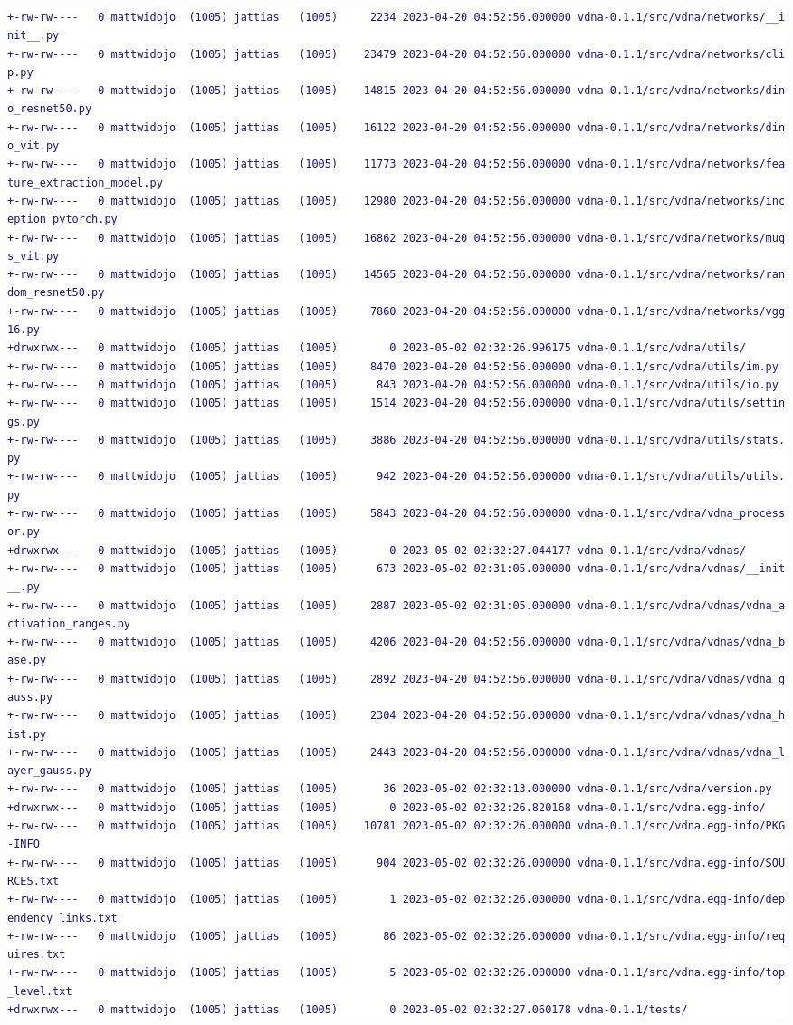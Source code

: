 ```diff
+-rw-rw----   0 mattwidojo  (1005) jattias   (1005)     2234 2023-04-20 04:52:56.000000 vdna-0.1.1/src/vdna/networks/__init__.py
+-rw-rw----   0 mattwidojo  (1005) jattias   (1005)    23479 2023-04-20 04:52:56.000000 vdna-0.1.1/src/vdna/networks/clip.py
+-rw-rw----   0 mattwidojo  (1005) jattias   (1005)    14815 2023-04-20 04:52:56.000000 vdna-0.1.1/src/vdna/networks/dino_resnet50.py
+-rw-rw----   0 mattwidojo  (1005) jattias   (1005)    16122 2023-04-20 04:52:56.000000 vdna-0.1.1/src/vdna/networks/dino_vit.py
+-rw-rw----   0 mattwidojo  (1005) jattias   (1005)    11773 2023-04-20 04:52:56.000000 vdna-0.1.1/src/vdna/networks/feature_extraction_model.py
+-rw-rw----   0 mattwidojo  (1005) jattias   (1005)    12980 2023-04-20 04:52:56.000000 vdna-0.1.1/src/vdna/networks/inception_pytorch.py
+-rw-rw----   0 mattwidojo  (1005) jattias   (1005)    16862 2023-04-20 04:52:56.000000 vdna-0.1.1/src/vdna/networks/mugs_vit.py
+-rw-rw----   0 mattwidojo  (1005) jattias   (1005)    14565 2023-04-20 04:52:56.000000 vdna-0.1.1/src/vdna/networks/random_resnet50.py
+-rw-rw----   0 mattwidojo  (1005) jattias   (1005)     7860 2023-04-20 04:52:56.000000 vdna-0.1.1/src/vdna/networks/vgg16.py
+drwxrwx---   0 mattwidojo  (1005) jattias   (1005)        0 2023-05-02 02:32:26.996175 vdna-0.1.1/src/vdna/utils/
+-rw-rw----   0 mattwidojo  (1005) jattias   (1005)     8470 2023-04-20 04:52:56.000000 vdna-0.1.1/src/vdna/utils/im.py
+-rw-rw----   0 mattwidojo  (1005) jattias   (1005)      843 2023-04-20 04:52:56.000000 vdna-0.1.1/src/vdna/utils/io.py
+-rw-rw----   0 mattwidojo  (1005) jattias   (1005)     1514 2023-04-20 04:52:56.000000 vdna-0.1.1/src/vdna/utils/settings.py
+-rw-rw----   0 mattwidojo  (1005) jattias   (1005)     3886 2023-04-20 04:52:56.000000 vdna-0.1.1/src/vdna/utils/stats.py
+-rw-rw----   0 mattwidojo  (1005) jattias   (1005)      942 2023-04-20 04:52:56.000000 vdna-0.1.1/src/vdna/utils/utils.py
+-rw-rw----   0 mattwidojo  (1005) jattias   (1005)     5843 2023-04-20 04:52:56.000000 vdna-0.1.1/src/vdna/vdna_processor.py
+drwxrwx---   0 mattwidojo  (1005) jattias   (1005)        0 2023-05-02 02:32:27.044177 vdna-0.1.1/src/vdna/vdnas/
+-rw-rw----   0 mattwidojo  (1005) jattias   (1005)      673 2023-05-02 02:31:05.000000 vdna-0.1.1/src/vdna/vdnas/__init__.py
+-rw-rw----   0 mattwidojo  (1005) jattias   (1005)     2887 2023-05-02 02:31:05.000000 vdna-0.1.1/src/vdna/vdnas/vdna_activation_ranges.py
+-rw-rw----   0 mattwidojo  (1005) jattias   (1005)     4206 2023-04-20 04:52:56.000000 vdna-0.1.1/src/vdna/vdnas/vdna_base.py
+-rw-rw----   0 mattwidojo  (1005) jattias   (1005)     2892 2023-04-20 04:52:56.000000 vdna-0.1.1/src/vdna/vdnas/vdna_gauss.py
+-rw-rw----   0 mattwidojo  (1005) jattias   (1005)     2304 2023-04-20 04:52:56.000000 vdna-0.1.1/src/vdna/vdnas/vdna_hist.py
+-rw-rw----   0 mattwidojo  (1005) jattias   (1005)     2443 2023-04-20 04:52:56.000000 vdna-0.1.1/src/vdna/vdnas/vdna_layer_gauss.py
+-rw-rw----   0 mattwidojo  (1005) jattias   (1005)       36 2023-05-02 02:32:13.000000 vdna-0.1.1/src/vdna/version.py
+drwxrwx---   0 mattwidojo  (1005) jattias   (1005)        0 2023-05-02 02:32:26.820168 vdna-0.1.1/src/vdna.egg-info/
+-rw-rw----   0 mattwidojo  (1005) jattias   (1005)    10781 2023-05-02 02:32:26.000000 vdna-0.1.1/src/vdna.egg-info/PKG-INFO
+-rw-rw----   0 mattwidojo  (1005) jattias   (1005)      904 2023-05-02 02:32:26.000000 vdna-0.1.1/src/vdna.egg-info/SOURCES.txt
+-rw-rw----   0 mattwidojo  (1005) jattias   (1005)        1 2023-05-02 02:32:26.000000 vdna-0.1.1/src/vdna.egg-info/dependency_links.txt
+-rw-rw----   0 mattwidojo  (1005) jattias   (1005)       86 2023-05-02 02:32:26.000000 vdna-0.1.1/src/vdna.egg-info/requires.txt
+-rw-rw----   0 mattwidojo  (1005) jattias   (1005)        5 2023-05-02 02:32:26.000000 vdna-0.1.1/src/vdna.egg-info/top_level.txt
+drwxrwx---   0 mattwidojo  (1005) jattias   (1005)        0 2023-05-02 02:32:27.060178 vdna-0.1.1/tests/
```